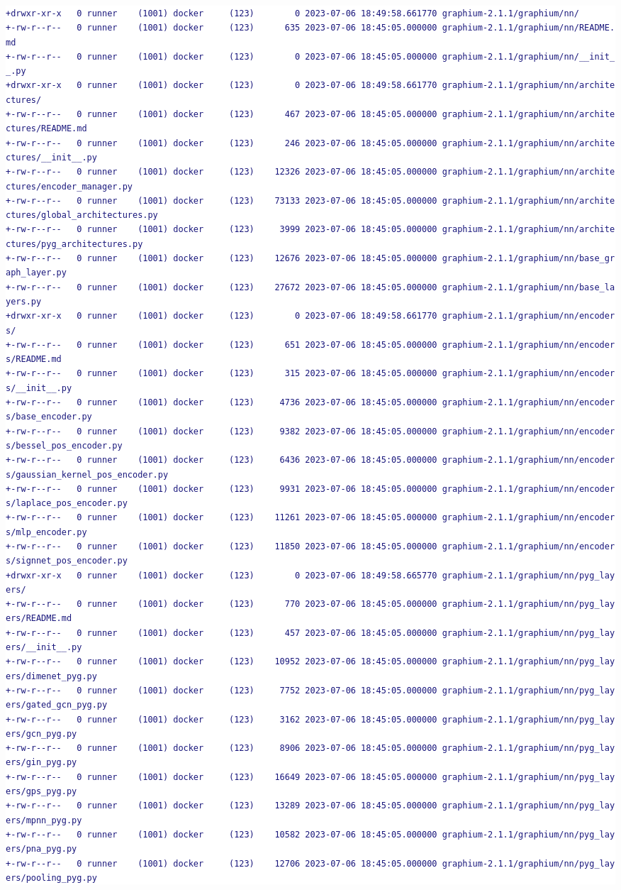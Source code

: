 ```diff
+drwxr-xr-x   0 runner    (1001) docker     (123)        0 2023-07-06 18:49:58.661770 graphium-2.1.1/graphium/nn/
+-rw-r--r--   0 runner    (1001) docker     (123)      635 2023-07-06 18:45:05.000000 graphium-2.1.1/graphium/nn/README.md
+-rw-r--r--   0 runner    (1001) docker     (123)        0 2023-07-06 18:45:05.000000 graphium-2.1.1/graphium/nn/__init__.py
+drwxr-xr-x   0 runner    (1001) docker     (123)        0 2023-07-06 18:49:58.661770 graphium-2.1.1/graphium/nn/architectures/
+-rw-r--r--   0 runner    (1001) docker     (123)      467 2023-07-06 18:45:05.000000 graphium-2.1.1/graphium/nn/architectures/README.md
+-rw-r--r--   0 runner    (1001) docker     (123)      246 2023-07-06 18:45:05.000000 graphium-2.1.1/graphium/nn/architectures/__init__.py
+-rw-r--r--   0 runner    (1001) docker     (123)    12326 2023-07-06 18:45:05.000000 graphium-2.1.1/graphium/nn/architectures/encoder_manager.py
+-rw-r--r--   0 runner    (1001) docker     (123)    73133 2023-07-06 18:45:05.000000 graphium-2.1.1/graphium/nn/architectures/global_architectures.py
+-rw-r--r--   0 runner    (1001) docker     (123)     3999 2023-07-06 18:45:05.000000 graphium-2.1.1/graphium/nn/architectures/pyg_architectures.py
+-rw-r--r--   0 runner    (1001) docker     (123)    12676 2023-07-06 18:45:05.000000 graphium-2.1.1/graphium/nn/base_graph_layer.py
+-rw-r--r--   0 runner    (1001) docker     (123)    27672 2023-07-06 18:45:05.000000 graphium-2.1.1/graphium/nn/base_layers.py
+drwxr-xr-x   0 runner    (1001) docker     (123)        0 2023-07-06 18:49:58.661770 graphium-2.1.1/graphium/nn/encoders/
+-rw-r--r--   0 runner    (1001) docker     (123)      651 2023-07-06 18:45:05.000000 graphium-2.1.1/graphium/nn/encoders/README.md
+-rw-r--r--   0 runner    (1001) docker     (123)      315 2023-07-06 18:45:05.000000 graphium-2.1.1/graphium/nn/encoders/__init__.py
+-rw-r--r--   0 runner    (1001) docker     (123)     4736 2023-07-06 18:45:05.000000 graphium-2.1.1/graphium/nn/encoders/base_encoder.py
+-rw-r--r--   0 runner    (1001) docker     (123)     9382 2023-07-06 18:45:05.000000 graphium-2.1.1/graphium/nn/encoders/bessel_pos_encoder.py
+-rw-r--r--   0 runner    (1001) docker     (123)     6436 2023-07-06 18:45:05.000000 graphium-2.1.1/graphium/nn/encoders/gaussian_kernel_pos_encoder.py
+-rw-r--r--   0 runner    (1001) docker     (123)     9931 2023-07-06 18:45:05.000000 graphium-2.1.1/graphium/nn/encoders/laplace_pos_encoder.py
+-rw-r--r--   0 runner    (1001) docker     (123)    11261 2023-07-06 18:45:05.000000 graphium-2.1.1/graphium/nn/encoders/mlp_encoder.py
+-rw-r--r--   0 runner    (1001) docker     (123)    11850 2023-07-06 18:45:05.000000 graphium-2.1.1/graphium/nn/encoders/signnet_pos_encoder.py
+drwxr-xr-x   0 runner    (1001) docker     (123)        0 2023-07-06 18:49:58.665770 graphium-2.1.1/graphium/nn/pyg_layers/
+-rw-r--r--   0 runner    (1001) docker     (123)      770 2023-07-06 18:45:05.000000 graphium-2.1.1/graphium/nn/pyg_layers/README.md
+-rw-r--r--   0 runner    (1001) docker     (123)      457 2023-07-06 18:45:05.000000 graphium-2.1.1/graphium/nn/pyg_layers/__init__.py
+-rw-r--r--   0 runner    (1001) docker     (123)    10952 2023-07-06 18:45:05.000000 graphium-2.1.1/graphium/nn/pyg_layers/dimenet_pyg.py
+-rw-r--r--   0 runner    (1001) docker     (123)     7752 2023-07-06 18:45:05.000000 graphium-2.1.1/graphium/nn/pyg_layers/gated_gcn_pyg.py
+-rw-r--r--   0 runner    (1001) docker     (123)     3162 2023-07-06 18:45:05.000000 graphium-2.1.1/graphium/nn/pyg_layers/gcn_pyg.py
+-rw-r--r--   0 runner    (1001) docker     (123)     8906 2023-07-06 18:45:05.000000 graphium-2.1.1/graphium/nn/pyg_layers/gin_pyg.py
+-rw-r--r--   0 runner    (1001) docker     (123)    16649 2023-07-06 18:45:05.000000 graphium-2.1.1/graphium/nn/pyg_layers/gps_pyg.py
+-rw-r--r--   0 runner    (1001) docker     (123)    13289 2023-07-06 18:45:05.000000 graphium-2.1.1/graphium/nn/pyg_layers/mpnn_pyg.py
+-rw-r--r--   0 runner    (1001) docker     (123)    10582 2023-07-06 18:45:05.000000 graphium-2.1.1/graphium/nn/pyg_layers/pna_pyg.py
+-rw-r--r--   0 runner    (1001) docker     (123)    12706 2023-07-06 18:45:05.000000 graphium-2.1.1/graphium/nn/pyg_layers/pooling_pyg.py
```